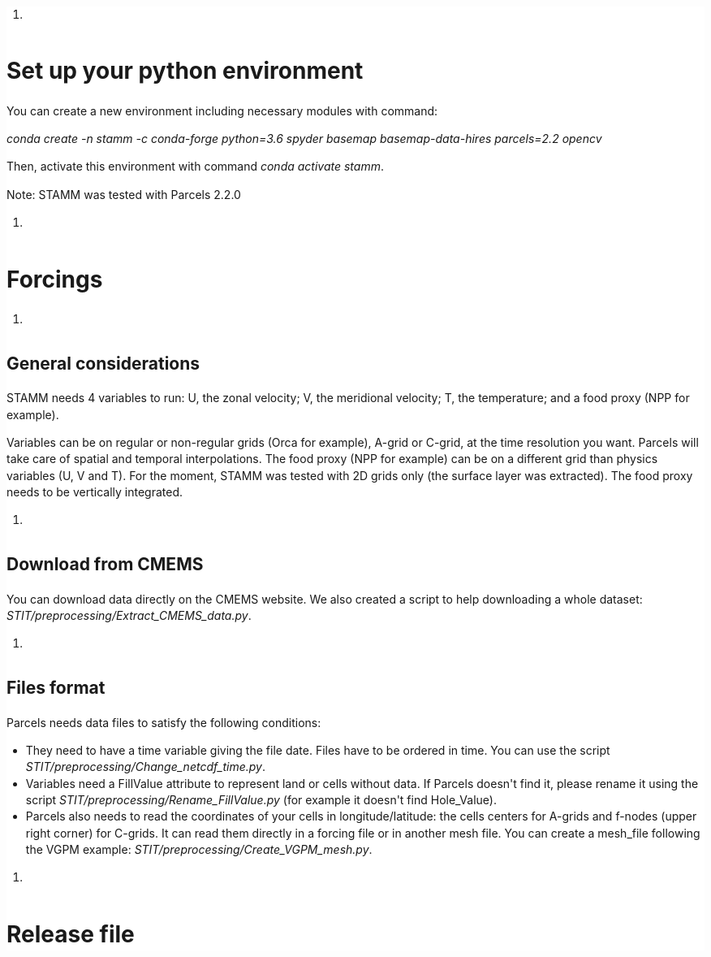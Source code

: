 1.
# Set up your python environment

You can create a new environment including necessary modules with command:

_conda create -n stamm -c conda-forge python=3.6 spyder basemap basemap-data-hires parcels=2.2 opencv_

Then, activate this environment with command _conda activate stamm_.

Note: STAMM was tested with Parcels 2.2.0

1.
# Forcings

  1.
## General considerations

STAMM needs 4 variables to run: U, the zonal velocity; V, the meridional velocity; T, the temperature; and a food proxy (NPP for example).

Variables can be on regular or non-regular grids (Orca for example), A-grid or C-grid, at the time resolution you want. Parcels will take care of spatial and temporal interpolations. The food proxy (NPP for example) can be on a different grid than physics variables (U, V and T). For the moment, STAMM was tested with 2D grids only (the surface layer was extracted). The food proxy needs to be vertically integrated.

  1.
## Download from CMEMS

You can download data directly on the CMEMS website. We also created a script to help downloading a whole dataset: _STIT/preprocessing/Extract\_CMEMS\_data.py_.

  1.
## Files format

Parcels needs data files to satisfy the following conditions:

- They need to have a time variable giving the file date. Files have to be ordered in time. You can use the script _STIT/preprocessing/Change\_netcdf\_time.py_.
- Variables need a FillValue attribute to represent land or cells without data. If Parcels doesn&#39;t find it, please rename it using the script _STIT/preprocessing/Rename\_FillValue.py_ (for example it doesn&#39;t find Hole\_Value).
- Parcels also needs to read the coordinates of your cells in longitude/latitude: the cells centers for A-grids and f-nodes (upper right corner) for C-grids. It can read them directly in a forcing file or in another mesh file. You can create a mesh\_file following the VGPM example: _STIT/preprocessing/Create\_VGPM\_mesh.py_.

1.
# Release file
